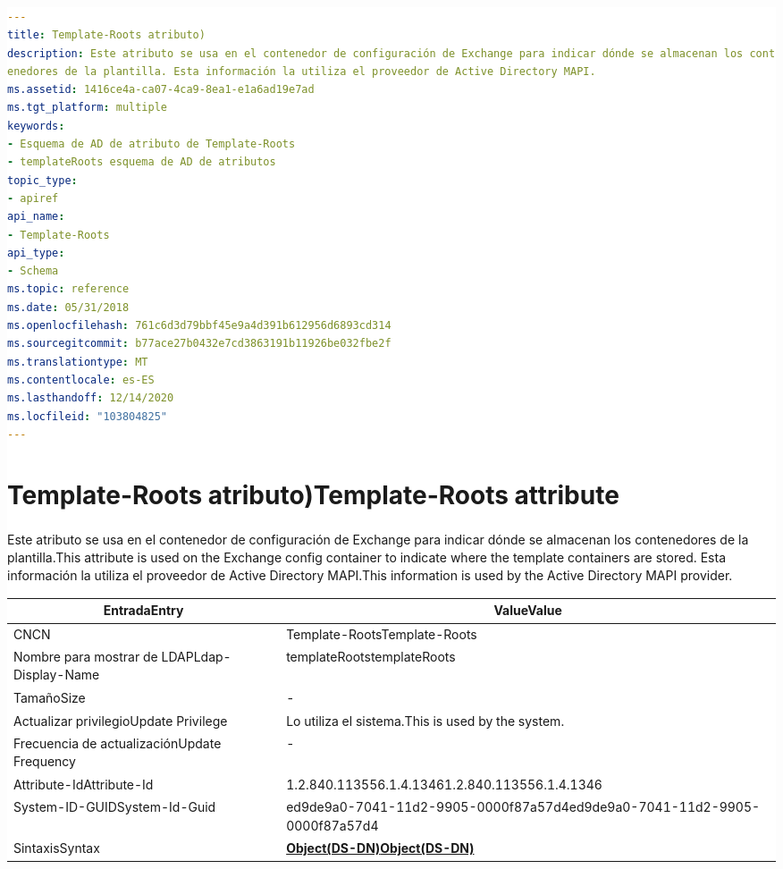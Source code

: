 ```yaml
---
title: Template-Roots atributo)
description: Este atributo se usa en el contenedor de configuración de Exchange para indicar dónde se almacenan los contenedores de la plantilla. Esta información la utiliza el proveedor de Active Directory MAPI.
ms.assetid: 1416ce4a-ca07-4ca9-8ea1-e1a6ad19e7ad
ms.tgt_platform: multiple
keywords:
- Esquema de AD de atributo de Template-Roots
- templateRoots esquema de AD de atributos
topic_type:
- apiref
api_name:
- Template-Roots
api_type:
- Schema
ms.topic: reference
ms.date: 05/31/2018
ms.openlocfilehash: 761c6d3d79bbf45e9a4d391b612956d6893cd314
ms.sourcegitcommit: b77ace27b0432e7cd3863191b11926be032fbe2f
ms.translationtype: MT
ms.contentlocale: es-ES
ms.lasthandoff: 12/14/2020
ms.locfileid: "103804825"
---
```

# <a name="template-roots-attribute"></a><span data-ttu-id="66a66-106">Template-Roots atributo)</span><span class="sxs-lookup"><span data-stu-id="66a66-106">Template-Roots attribute</span></span>

<span data-ttu-id="66a66-107">Este atributo se usa en el contenedor de configuración de Exchange para indicar dónde se almacenan los contenedores de la plantilla.</span><span class="sxs-lookup"><span data-stu-id="66a66-107">This attribute is used on the Exchange config container to indicate where the template containers are stored.</span></span> <span data-ttu-id="66a66-108">Esta información la utiliza el proveedor de Active Directory MAPI.</span><span class="sxs-lookup"><span data-stu-id="66a66-108">This information is used by the Active Directory MAPI provider.</span></span>



| <span data-ttu-id="66a66-109">Entrada</span><span class="sxs-lookup"><span data-stu-id="66a66-109">Entry</span></span> | <span data-ttu-id="66a66-110">Value</span><span class="sxs-lookup"><span data-stu-id="66a66-110">Value</span></span> |
|-------------------|-----------------------------------------|
| <span data-ttu-id="66a66-111">CN</span><span class="sxs-lookup"><span data-stu-id="66a66-111">CN</span></span>                | <span data-ttu-id="66a66-112">Template-Roots</span><span class="sxs-lookup"><span data-stu-id="66a66-112">Template-Roots</span></span>                          |
| <span data-ttu-id="66a66-113">Nombre para mostrar de LDAP</span><span class="sxs-lookup"><span data-stu-id="66a66-113">Ldap-Display-Name</span></span> | <span data-ttu-id="66a66-114">templateRoots</span><span class="sxs-lookup"><span data-stu-id="66a66-114">templateRoots</span></span>                           |
| <span data-ttu-id="66a66-115">Tamaño</span><span class="sxs-lookup"><span data-stu-id="66a66-115">Size</span></span>              | \-                                      |
| <span data-ttu-id="66a66-116">Actualizar privilegio</span><span class="sxs-lookup"><span data-stu-id="66a66-116">Update Privilege</span></span>  | <span data-ttu-id="66a66-117">Lo utiliza el sistema.</span><span class="sxs-lookup"><span data-stu-id="66a66-117">This is used by the system.</span></span>             |
| <span data-ttu-id="66a66-118">Frecuencia de actualización</span><span class="sxs-lookup"><span data-stu-id="66a66-118">Update Frequency</span></span>  | \-                                      |
| <span data-ttu-id="66a66-119">Attribute-Id</span><span class="sxs-lookup"><span data-stu-id="66a66-119">Attribute-Id</span></span>      | <span data-ttu-id="66a66-120">1.2.840.113556.1.4.1346</span><span class="sxs-lookup"><span data-stu-id="66a66-120">1.2.840.113556.1.4.1346</span></span>                 |
| <span data-ttu-id="66a66-121">System-ID-GUID</span><span class="sxs-lookup"><span data-stu-id="66a66-121">System-Id-Guid</span></span>    | <span data-ttu-id="66a66-122">ed9de9a0-7041-11d2-9905-0000f87a57d4</span><span class="sxs-lookup"><span data-stu-id="66a66-122">ed9de9a0-7041-11d2-9905-0000f87a57d4</span></span>    |
| <span data-ttu-id="66a66-123">Sintaxis</span><span class="sxs-lookup"><span data-stu-id="66a66-123">Syntax</span></span>            | [<span data-ttu-id="66a66-124">**Object(DS-DN)**</span><span class="sxs-lookup"><span data-stu-id="66a66-124">**Object(DS-DN)**</span></span>](s-object-ds-dn.md) |

